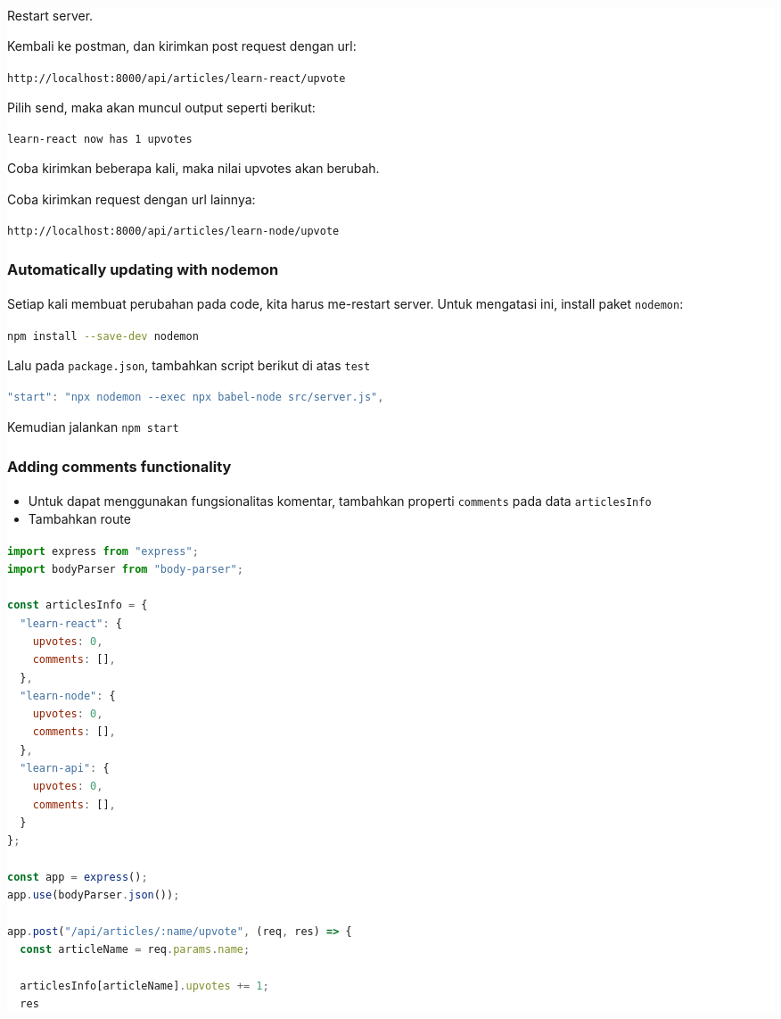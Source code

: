 Restart server.

Kembali ke postman, dan kirimkan post request dengan url:

```bash
http://localhost:8000/api/articles/learn-react/upvote
```

Pilih send, maka akan muncul output seperti berikut:

```bash
learn-react now has 1 upvotes
```

Coba kirimkan beberapa kali, maka nilai upvotes akan berubah.

Coba kirimkan request dengan url lainnya:

```bash
http://localhost:8000/api/articles/learn-node/upvote
```

### Automatically updating with nodemon

Setiap kali membuat perubahan pada code, kita harus me-restart server. Untuk mengatasi ini, install paket `nodemon`:

```bash
npm install --save-dev nodemon
```

Lalu pada `package.json`, tambahkan script berikut di atas `test`

```javascript title="package.json"
"start": "npx nodemon --exec npx babel-node src/server.js", 
```

Kemudian jalankan `npm start`

### Adding comments functionality

- Untuk dapat menggunakan fungsionalitas komentar, tambahkan properti `comments` pada data `articlesInfo`
- Tambahkan route

```javascript title="src/server.js"
import express from "express";
import bodyParser from "body-parser";

const articlesInfo = {
  "learn-react": {
    upvotes: 0,
    comments: [],
  },
  "learn-node": {
    upvotes: 0,
    comments: [],
  },
  "learn-api": {
    upvotes: 0,
    comments: [],
  }
};

const app = express();
app.use(bodyParser.json());

app.post("/api/articles/:name/upvote", (req, res) => {
  const articleName = req.params.name;

  articlesInfo[articleName].upvotes += 1;
  res
```
